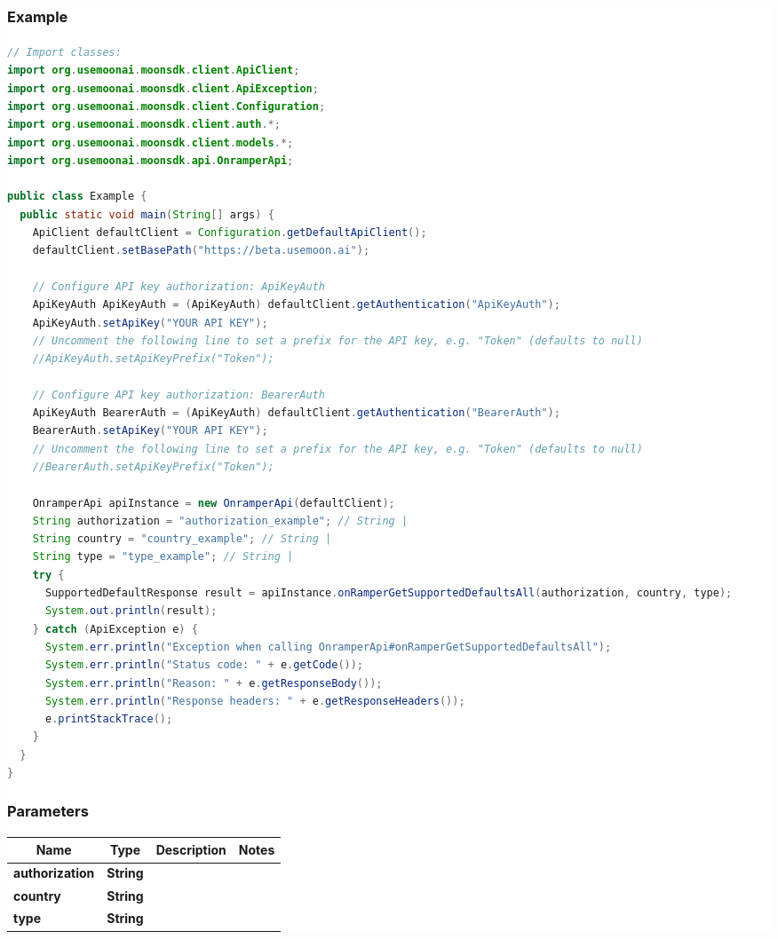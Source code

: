 ### Example
```java
// Import classes:
import org.usemoonai.moonsdk.client.ApiClient;
import org.usemoonai.moonsdk.client.ApiException;
import org.usemoonai.moonsdk.client.Configuration;
import org.usemoonai.moonsdk.client.auth.*;
import org.usemoonai.moonsdk.client.models.*;
import org.usemoonai.moonsdk.api.OnramperApi;

public class Example {
  public static void main(String[] args) {
    ApiClient defaultClient = Configuration.getDefaultApiClient();
    defaultClient.setBasePath("https://beta.usemoon.ai");
    
    // Configure API key authorization: ApiKeyAuth
    ApiKeyAuth ApiKeyAuth = (ApiKeyAuth) defaultClient.getAuthentication("ApiKeyAuth");
    ApiKeyAuth.setApiKey("YOUR API KEY");
    // Uncomment the following line to set a prefix for the API key, e.g. "Token" (defaults to null)
    //ApiKeyAuth.setApiKeyPrefix("Token");

    // Configure API key authorization: BearerAuth
    ApiKeyAuth BearerAuth = (ApiKeyAuth) defaultClient.getAuthentication("BearerAuth");
    BearerAuth.setApiKey("YOUR API KEY");
    // Uncomment the following line to set a prefix for the API key, e.g. "Token" (defaults to null)
    //BearerAuth.setApiKeyPrefix("Token");

    OnramperApi apiInstance = new OnramperApi(defaultClient);
    String authorization = "authorization_example"; // String | 
    String country = "country_example"; // String | 
    String type = "type_example"; // String | 
    try {
      SupportedDefaultResponse result = apiInstance.onRamperGetSupportedDefaultsAll(authorization, country, type);
      System.out.println(result);
    } catch (ApiException e) {
      System.err.println("Exception when calling OnramperApi#onRamperGetSupportedDefaultsAll");
      System.err.println("Status code: " + e.getCode());
      System.err.println("Reason: " + e.getResponseBody());
      System.err.println("Response headers: " + e.getResponseHeaders());
      e.printStackTrace();
    }
  }
}
```

### Parameters

| Name | Type | Description  | Notes |
|------------- | ------------- | ------------- | -------------|
| **authorization** | **String**|  | |
| **country** | **String**|  | |
| **type** | **String**|  | |

